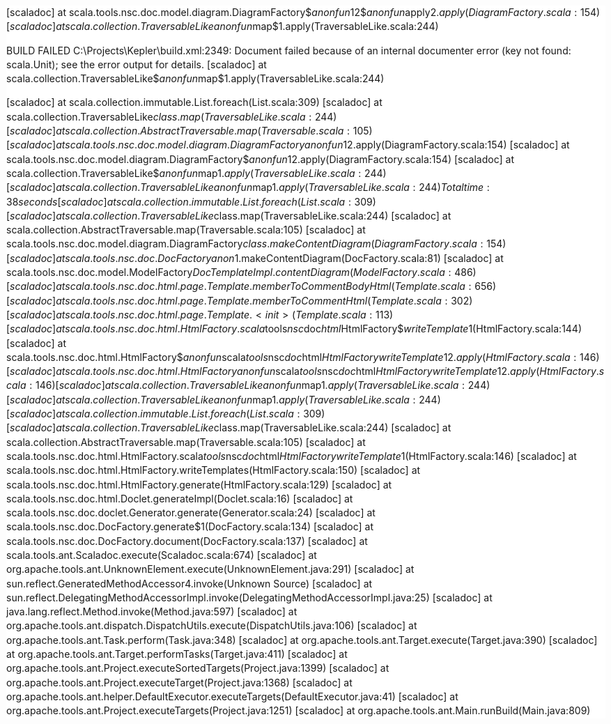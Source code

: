  [scaladoc]   at scala.tools.nsc.doc.model.diagram.DiagramFactory$$anonfun$12$$anonfun$apply$2.apply(DiagramFactory.scala:154)
 [scaladoc]   at scala.collection.TraversableLike$$anonfun$map$1.apply(TraversableLike.scala:244)

BUILD FAILED
C:\Projects\Kepler\build.xml:2349: Document failed because of an internal documenter error (key not found: scala.Unit); see the error output for details.
 [scaladoc]   at scala.collection.TraversableLike$$anonfun$map$1.apply(TraversableLike.scala:244)

 [scaladoc]   at scala.collection.immutable.List.foreach(List.scala:309)
 [scaladoc]   at scala.collection.TraversableLike$class.map(TraversableLike.scala:244)
 [scaladoc]   at scala.collection.AbstractTraversable.map(Traversable.scala:105)
 [scaladoc]   at scala.tools.nsc.doc.model.diagram.DiagramFactory$$anonfun$12.apply(DiagramFactory.scala:154)
 [scaladoc]   at scala.tools.nsc.doc.model.diagram.DiagramFactory$$anonfun$12.apply(DiagramFactory.scala:154)
 [scaladoc]   at scala.collection.TraversableLike$$anonfun$map$1.apply(TraversableLike.scala:244)
 [scaladoc]   at scala.collection.TraversableLike$$anonfun$map$1.apply(TraversableLike.scala:244)
Total time: 38 seconds
 [scaladoc]   at scala.collection.immutable.List.foreach(List.scala:309)
 [scaladoc]   at scala.collection.TraversableLike$class.map(TraversableLike.scala:244)
 [scaladoc]   at scala.collection.AbstractTraversable.map(Traversable.scala:105)
 [scaladoc]   at scala.tools.nsc.doc.model.diagram.DiagramFactory$class.makeContentDiagram(DiagramFactory.scala:154)
 [scaladoc]   at scala.tools.nsc.doc.DocFactory$$anon$1.makeContentDiagram(DocFactory.scala:81)
 [scaladoc]   at scala.tools.nsc.doc.model.ModelFactory$DocTemplateImpl.contentDiagram(ModelFactory.scala:486)
 [scaladoc]   at scala.tools.nsc.doc.html.page.Template.memberToCommentBodyHtml(Template.scala:656)
 [scaladoc]   at scala.tools.nsc.doc.html.page.Template.memberToCommentHtml(Template.scala:302)
 [scaladoc]   at scala.tools.nsc.doc.html.page.Template.<init>(Template.scala:113)
 [scaladoc]   at scala.tools.nsc.doc.html.HtmlFactory.scala$tools$nsc$doc$html$HtmlFactory$$writeTemplate$1(HtmlFactory.scala:144)
 [scaladoc]   at scala.tools.nsc.doc.html.HtmlFactory$$anonfun$scala$tools$nsc$doc$html$HtmlFactory$$writeTemplate$1$2.apply(HtmlFactory.scala:146)
 [scaladoc]   at scala.tools.nsc.doc.html.HtmlFactory$$anonfun$scala$tools$nsc$doc$html$HtmlFactory$$writeTemplate$1$2.apply(HtmlFactory.scala:146)
 [scaladoc]   at scala.collection.TraversableLike$$anonfun$map$1.apply(TraversableLike.scala:244)
 [scaladoc]   at scala.collection.TraversableLike$$anonfun$map$1.apply(TraversableLike.scala:244)
 [scaladoc]   at scala.collection.immutable.List.foreach(List.scala:309)
 [scaladoc]   at scala.collection.TraversableLike$class.map(TraversableLike.scala:244)
 [scaladoc]   at scala.collection.AbstractTraversable.map(Traversable.scala:105)
 [scaladoc]   at scala.tools.nsc.doc.html.HtmlFactory.scala$tools$nsc$doc$html$HtmlFactory$$writeTemplate$1(HtmlFactory.scala:146)
 [scaladoc]   at scala.tools.nsc.doc.html.HtmlFactory.writeTemplates(HtmlFactory.scala:150)
 [scaladoc]   at scala.tools.nsc.doc.html.HtmlFactory.generate(HtmlFactory.scala:129)
 [scaladoc]   at scala.tools.nsc.doc.html.Doclet.generateImpl(Doclet.scala:16)
 [scaladoc]   at scala.tools.nsc.doc.doclet.Generator.generate(Generator.scala:24)
 [scaladoc]   at scala.tools.nsc.doc.DocFactory.generate$1(DocFactory.scala:134)
 [scaladoc]   at scala.tools.nsc.doc.DocFactory.document(DocFactory.scala:137)
 [scaladoc]   at scala.tools.ant.Scaladoc.execute(Scaladoc.scala:674)
 [scaladoc]   at org.apache.tools.ant.UnknownElement.execute(UnknownElement.java:291)
 [scaladoc]   at sun.reflect.GeneratedMethodAccessor4.invoke(Unknown Source)
 [scaladoc]   at sun.reflect.DelegatingMethodAccessorImpl.invoke(DelegatingMethodAccessorImpl.java:25)
 [scaladoc]   at java.lang.reflect.Method.invoke(Method.java:597)
 [scaladoc]   at org.apache.tools.ant.dispatch.DispatchUtils.execute(DispatchUtils.java:106)
 [scaladoc]   at org.apache.tools.ant.Task.perform(Task.java:348)
 [scaladoc]   at org.apache.tools.ant.Target.execute(Target.java:390)
 [scaladoc]   at org.apache.tools.ant.Target.performTasks(Target.java:411)
 [scaladoc]   at org.apache.tools.ant.Project.executeSortedTargets(Project.java:1399)
 [scaladoc]   at org.apache.tools.ant.Project.executeTarget(Project.java:1368)
 [scaladoc]   at org.apache.tools.ant.helper.DefaultExecutor.executeTargets(DefaultExecutor.java:41)
 [scaladoc]   at org.apache.tools.ant.Project.executeTargets(Project.java:1251)
 [scaladoc]   at org.apache.tools.ant.Main.runBuild(Main.java:809)
